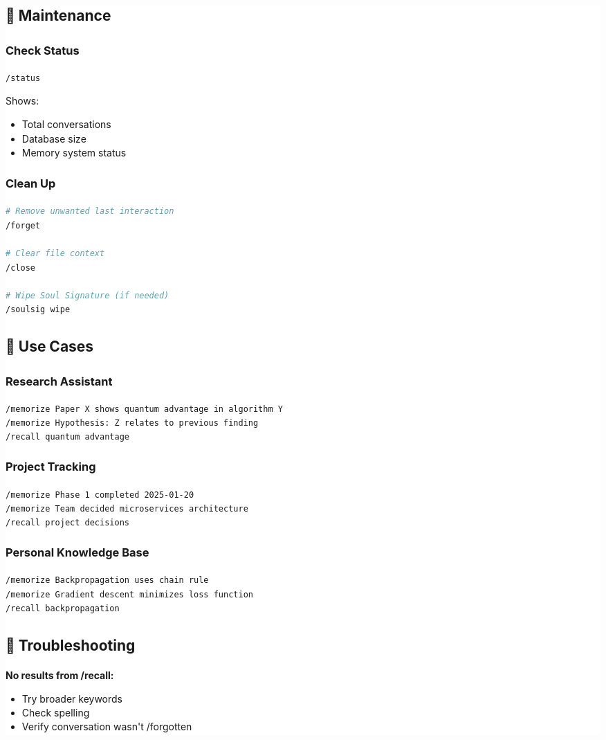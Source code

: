 ## 🔧 Maintenance

### Check Status
```bash
/status
```

Shows:
- Total conversations
- Database size
- Memory system status

### Clean Up
```bash
# Remove unwanted last interaction
/forget

# Clear file context
/close

# Wipe Soul Signature (if needed)
/soulsig wipe
```

## 🎯 Use Cases

### Research Assistant
```bash
/memorize Paper X shows quantum advantage in algorithm Y
/memorize Hypothesis: Z relates to previous finding
/recall quantum advantage
```

### Project Tracking
```bash
/memorize Phase 1 completed 2025-01-20
/memorize Team decided microservices architecture
/recall project decisions
```

### Personal Knowledge Base
```bash
/memorize Backpropagation uses chain rule
/memorize Gradient descent minimizes loss function
/recall backpropagation
```

## 🚨 Troubleshooting

**No results from /recall:**
- Try broader keywords
- Check spelling
- Verify conversation wasn't /forgotten

